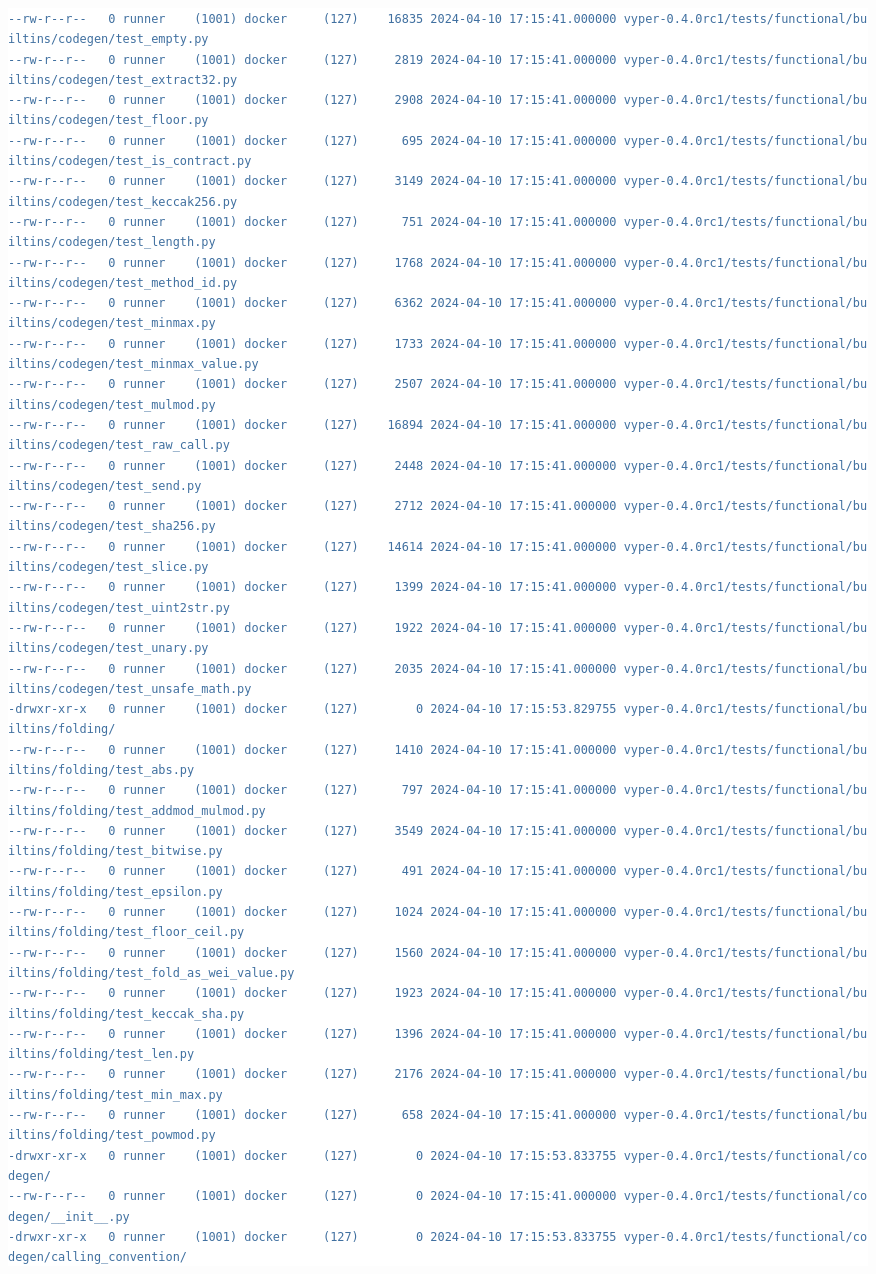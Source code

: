 ```diff
--rw-r--r--   0 runner    (1001) docker     (127)    16835 2024-04-10 17:15:41.000000 vyper-0.4.0rc1/tests/functional/builtins/codegen/test_empty.py
--rw-r--r--   0 runner    (1001) docker     (127)     2819 2024-04-10 17:15:41.000000 vyper-0.4.0rc1/tests/functional/builtins/codegen/test_extract32.py
--rw-r--r--   0 runner    (1001) docker     (127)     2908 2024-04-10 17:15:41.000000 vyper-0.4.0rc1/tests/functional/builtins/codegen/test_floor.py
--rw-r--r--   0 runner    (1001) docker     (127)      695 2024-04-10 17:15:41.000000 vyper-0.4.0rc1/tests/functional/builtins/codegen/test_is_contract.py
--rw-r--r--   0 runner    (1001) docker     (127)     3149 2024-04-10 17:15:41.000000 vyper-0.4.0rc1/tests/functional/builtins/codegen/test_keccak256.py
--rw-r--r--   0 runner    (1001) docker     (127)      751 2024-04-10 17:15:41.000000 vyper-0.4.0rc1/tests/functional/builtins/codegen/test_length.py
--rw-r--r--   0 runner    (1001) docker     (127)     1768 2024-04-10 17:15:41.000000 vyper-0.4.0rc1/tests/functional/builtins/codegen/test_method_id.py
--rw-r--r--   0 runner    (1001) docker     (127)     6362 2024-04-10 17:15:41.000000 vyper-0.4.0rc1/tests/functional/builtins/codegen/test_minmax.py
--rw-r--r--   0 runner    (1001) docker     (127)     1733 2024-04-10 17:15:41.000000 vyper-0.4.0rc1/tests/functional/builtins/codegen/test_minmax_value.py
--rw-r--r--   0 runner    (1001) docker     (127)     2507 2024-04-10 17:15:41.000000 vyper-0.4.0rc1/tests/functional/builtins/codegen/test_mulmod.py
--rw-r--r--   0 runner    (1001) docker     (127)    16894 2024-04-10 17:15:41.000000 vyper-0.4.0rc1/tests/functional/builtins/codegen/test_raw_call.py
--rw-r--r--   0 runner    (1001) docker     (127)     2448 2024-04-10 17:15:41.000000 vyper-0.4.0rc1/tests/functional/builtins/codegen/test_send.py
--rw-r--r--   0 runner    (1001) docker     (127)     2712 2024-04-10 17:15:41.000000 vyper-0.4.0rc1/tests/functional/builtins/codegen/test_sha256.py
--rw-r--r--   0 runner    (1001) docker     (127)    14614 2024-04-10 17:15:41.000000 vyper-0.4.0rc1/tests/functional/builtins/codegen/test_slice.py
--rw-r--r--   0 runner    (1001) docker     (127)     1399 2024-04-10 17:15:41.000000 vyper-0.4.0rc1/tests/functional/builtins/codegen/test_uint2str.py
--rw-r--r--   0 runner    (1001) docker     (127)     1922 2024-04-10 17:15:41.000000 vyper-0.4.0rc1/tests/functional/builtins/codegen/test_unary.py
--rw-r--r--   0 runner    (1001) docker     (127)     2035 2024-04-10 17:15:41.000000 vyper-0.4.0rc1/tests/functional/builtins/codegen/test_unsafe_math.py
-drwxr-xr-x   0 runner    (1001) docker     (127)        0 2024-04-10 17:15:53.829755 vyper-0.4.0rc1/tests/functional/builtins/folding/
--rw-r--r--   0 runner    (1001) docker     (127)     1410 2024-04-10 17:15:41.000000 vyper-0.4.0rc1/tests/functional/builtins/folding/test_abs.py
--rw-r--r--   0 runner    (1001) docker     (127)      797 2024-04-10 17:15:41.000000 vyper-0.4.0rc1/tests/functional/builtins/folding/test_addmod_mulmod.py
--rw-r--r--   0 runner    (1001) docker     (127)     3549 2024-04-10 17:15:41.000000 vyper-0.4.0rc1/tests/functional/builtins/folding/test_bitwise.py
--rw-r--r--   0 runner    (1001) docker     (127)      491 2024-04-10 17:15:41.000000 vyper-0.4.0rc1/tests/functional/builtins/folding/test_epsilon.py
--rw-r--r--   0 runner    (1001) docker     (127)     1024 2024-04-10 17:15:41.000000 vyper-0.4.0rc1/tests/functional/builtins/folding/test_floor_ceil.py
--rw-r--r--   0 runner    (1001) docker     (127)     1560 2024-04-10 17:15:41.000000 vyper-0.4.0rc1/tests/functional/builtins/folding/test_fold_as_wei_value.py
--rw-r--r--   0 runner    (1001) docker     (127)     1923 2024-04-10 17:15:41.000000 vyper-0.4.0rc1/tests/functional/builtins/folding/test_keccak_sha.py
--rw-r--r--   0 runner    (1001) docker     (127)     1396 2024-04-10 17:15:41.000000 vyper-0.4.0rc1/tests/functional/builtins/folding/test_len.py
--rw-r--r--   0 runner    (1001) docker     (127)     2176 2024-04-10 17:15:41.000000 vyper-0.4.0rc1/tests/functional/builtins/folding/test_min_max.py
--rw-r--r--   0 runner    (1001) docker     (127)      658 2024-04-10 17:15:41.000000 vyper-0.4.0rc1/tests/functional/builtins/folding/test_powmod.py
-drwxr-xr-x   0 runner    (1001) docker     (127)        0 2024-04-10 17:15:53.833755 vyper-0.4.0rc1/tests/functional/codegen/
--rw-r--r--   0 runner    (1001) docker     (127)        0 2024-04-10 17:15:41.000000 vyper-0.4.0rc1/tests/functional/codegen/__init__.py
-drwxr-xr-x   0 runner    (1001) docker     (127)        0 2024-04-10 17:15:53.833755 vyper-0.4.0rc1/tests/functional/codegen/calling_convention/
```